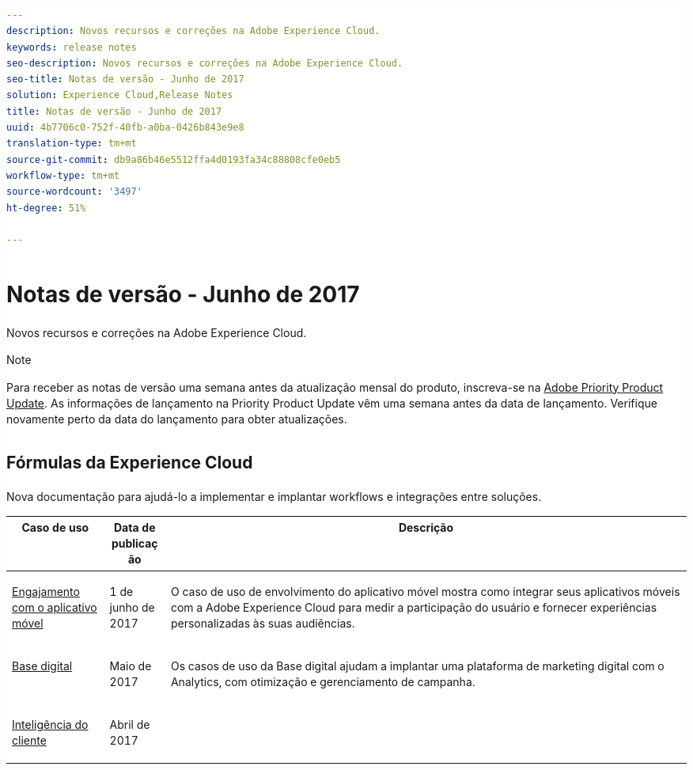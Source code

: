 ```yaml
---
description: Novos recursos e correções na Adobe Experience Cloud.
keywords: release notes
seo-description: Novos recursos e correções na Adobe Experience Cloud.
seo-title: Notas de versão - Junho de 2017
solution: Experience Cloud,Release Notes
title: Notas de versão - Junho de 2017
uuid: 4b7706c0-752f-40fb-a0ba-0426b843e9e8
translation-type: tm+mt
source-git-commit: db9a86b46e5512ffa4d0193fa34c88808cfe0eb5
workflow-type: tm+mt
source-wordcount: '3497'
ht-degree: 51%

---
```



# Notas de versão - Junho de 2017

Novos recursos e correções na Adobe Experience Cloud.

>[!NOTE]
>
>Para receber as notas de versão uma semana antes da atualização mensal do produto, inscreva-se na [Adobe Priority Product Update](https://www.adobe.com/subscription/priority-product-update.html). As informações de lançamento na Priority Product Update vêm uma semana antes da data de lançamento. Verifique novamente perto da data do lançamento para obter atualizações.

## Fórmulas da Experience Cloud

Nova documentação para ajudá-lo a implementar e implantar workflows e integrações entre soluções.

<table id="table_558E0B0AECB84969825705EC62FA1BB2"> 
 <thead> 
  <tr> 
   <th colname="col1" class="entry"> Caso de uso </th> 
   <th colname="col02" class="entry"> Data de publicação </th> 
   <th colname="col2" class="entry"> Descrição </th> 
  </tr> 
 </thead>
 <tbody> 
  <tr> 
   <td colname="col1"> <p> <a href="https://helpx.adobe.com/marketing-cloud/how-to/use-cases.html" format="html" scope="external"> Engajamento com o aplicativo móvel </a> </p> </td> 
   <td colname="col02"> <p>1 de junho de 2017 </p> </td> 
   <td colname="col2"> <p> O caso de uso de envolvimento do aplicativo móvel mostra como integrar seus aplicativos móveis com a Adobe Experience Cloud para medir a participação do usuário e fornecer experiências personalizadas às suas audiências. </p> </td> 
  </tr> 
  <tr> 
   <td colname="col1"> <p> <a href="https://helpx.adobe.com/marketing-cloud/how-to/use-cases.html" format="html" scope="external"> Base digital </a> </p> </td> 
   <td colname="col02"> <p>Maio de 2017 </p> </td> 
   <td colname="col2"> <p> Os casos de uso da Base digital ajudam a implantar uma plataforma de marketing digital com o Analytics, com otimização e gerenciamento de campanha. </p> </td> 
  </tr> 
  <tr> 
   <td colname="col1"> <p> <a href="https://helpx.adobe.com/marketing-cloud/how-to/use-cases.html" format="html" scope="external"> Inteligência do cliente </a> </p> </td> 
   <td colname="col02"> <p>Abril de 2017 </p> </td> 